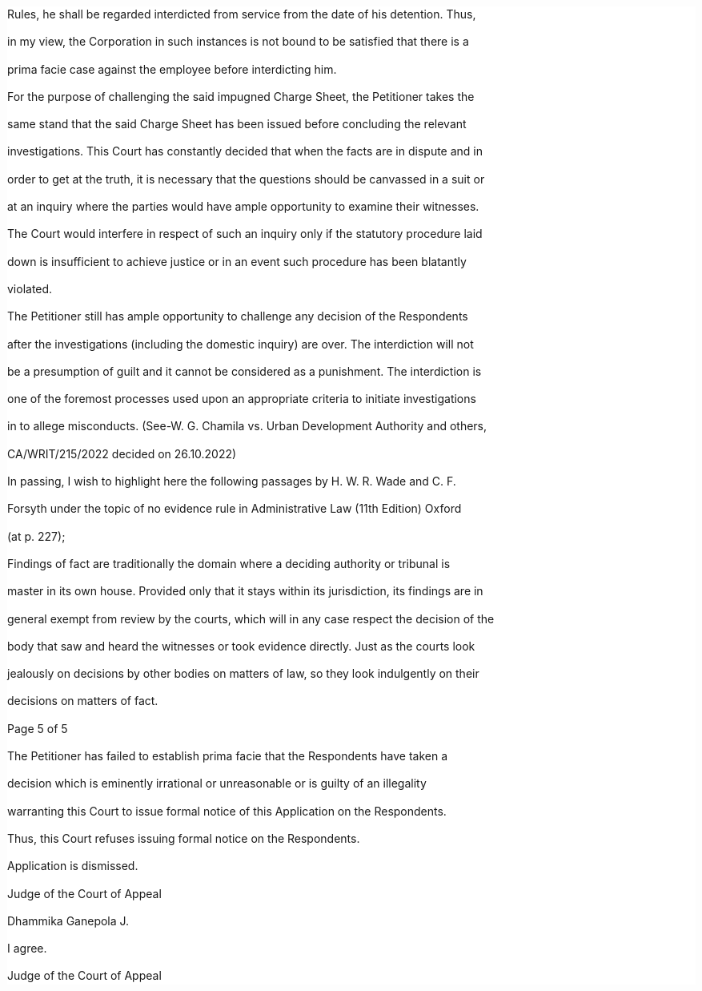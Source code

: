 Rules, he shall be regarded interdicted from service from the date of his detention. Thus,

in my view, the Corporation in such instances is not bound to be satisfied that there is a

prima facie case against the employee before interdicting him.

For the purpose of challenging the said impugned Charge Sheet, the Petitioner takes the

same stand that the said Charge Sheet has been issued before concluding the relevant

investigations. This Court has constantly decided that when the facts are in dispute and in

order to get at the truth, it is necessary that the questions should be canvassed in a suit or

at an inquiry where the parties would have ample opportunity to examine their witnesses.

The Court would interfere in respect of such an inquiry only if the statutory procedure laid

down is insufficient to achieve justice or in an event such procedure has been blatantly

violated.

The Petitioner still has ample opportunity to challenge any decision of the Respondents

after the investigations (including the domestic inquiry) are over. The interdiction will not

be a presumption of guilt and it cannot be considered as a punishment. The interdiction is

one of the foremost processes used upon an appropriate criteria to initiate investigations

in to allege misconducts. (See-W. G. Chamila vs. Urban Development Authority and others,

CA/WRIT/215/2022 decided on 26.10.2022)

In passing, I wish to highlight here the following passages by H. W. R. Wade and C. F.

Forsyth under the topic of no evidence rule in Administrative Law (11th Edition) Oxford

(at p. 227);

Findings of fact are traditionally the domain where a deciding authority or tribunal is

master in its own house. Provided only that it stays within its jurisdiction, its findings are in

general exempt from review by the courts, which will in any case respect the decision of the

body that saw and heard the witnesses or took evidence directly. Just as the courts look

jealously on decisions by other bodies on matters of law, so they look indulgently on their

decisions on matters of fact.

Page 5 of 5

The Petitioner has failed to establish prima facie that the Respondents have taken a

decision which is eminently irrational or unreasonable or is guilty of an illegality

warranting this Court to issue formal notice of this Application on the Respondents.

Thus, this Court refuses issuing formal notice on the Respondents.

Application is dismissed.

Judge of the Court of Appeal

Dhammika Ganepola J.

I agree.

Judge of the Court of Appeal